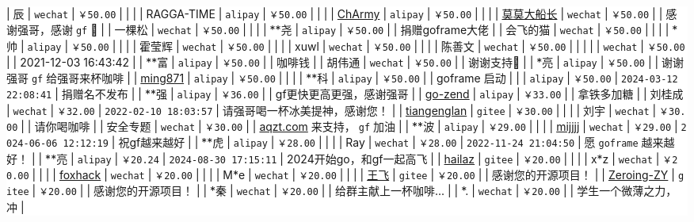 | 辰 | `wechat` | `￥50.00` |  |  |
| RAGGA-TIME | `alipay` | `￥50.00` |  |  |
| [ChArmy](https://gitee.com/charmy) | `alipay` | `￥50.00` |  |  |
| [莫莫大船长](https://github.com/zhwei820) | `wechat` | `￥50.00` |  | 感谢强哥，感谢 `gf` 🙏 |
| 一棵松 | `wechat` | `￥50.00` |  |  |
| \*\*尧 | `alipay` | `￥50.00` |  | 捐赠goframe大佬 |
| 会飞的猫 | `wechat` | `￥50.00` |  |  |
| \*帅 | `alipay` | `￥50.00` |  |  |
| 霍莹辉 | `wechat` | `￥50.00` |  |  |
| xuwl | `wechat` | `￥50.00` |  |  |
| 陈善文 | `wechat` | `￥50.00` |  |  |
|  | `wechat` | `￥50.00` |  | 2021-12-03 16:43:42 |
| \*\*富 | `alipay` | `￥50.00` |  | 咖啡钱 |
| 胡伟通 | `wechat` | `￥50.00` |  | 谢谢支持🤝 |
| \*亮 | `alipay` | `￥50.00` |  | 谢谢强哥 `gf` 给强哥来杯咖啡 |
| [ming871](https://github.com/ming871) | `alipay` | `￥50.00` |  |  |
| \*\*科 | `alipay` | `￥50.00` |  | goframe 启动 |
|  | `alipay` | `￥50.00` | `2024-03-12 22:08:41` | 捐赠名不发布 |
| \*\*强 | `alipay` | `￥36.00` |  | gf更快更高更强，感谢强哥 |
| [go-zend](https://github.com/go-zned) | `alipay` | `￥33.00` |  | 拿铁多加糖 |
| 刘桂成 | `wechat` | `￥32.00` | `2022-02-10 18:03:57` | 请强哥喝一杯冰美提神，感谢您！ |
| [tiangenglan](https://gitee.com/tiangenglan) | `gitee` | `￥30.00` |  |  |
| 刘宇 | `wechat` | `￥30.00` |  | 请你喝咖啡 |
| 安全专题 | `wechat` | `￥30.00` |  | [aqzt.com](http://aqzt.com/) 来支持， `gf` 加油 |
| \*\*波 | `alipay` | `￥29.00` |  |  |
| [mijjjj](https://github.com/mijjjj) | `wechat` | `￥29.00` | `2024-06-06 12:12:19` | 祝gf越来越好 |
| \*\*虎 | `alipay` | `￥28.00` |  |  |
| Ray | `wechat` | `￥28.00` | `2022-11-24 21:04:50` | 愿 `goframe` 越来越好！ |
| \*\*亮 | `alipay` | `￥20.24` | `2024-08-30 17:15:11` | 2024开始go，和gf一起高飞 |
| [hailaz](https://gitee.com/hailaz) | `gitee` | `￥20.00` |  |  |
| x\*z | `wechat` | `￥20.00` |  |  |
| [foxhack](https://github.com/foxhack) | `wechat` | `￥20.00` |  |  |
| M\*e | `wechat` | `￥20.00` |  |  |
| [王飞](https://gitee.com/wang_2018) | `gitee` | `￥20.00` |  | 感谢您的开源项目！ |
| [Zeroing-ZY](https://gitee.com/yunjieg) | `gitee` | `￥20.00` |  | 感谢您的开源项目！ |
| \*秦 | `wechat` | `￥20.00` |  | 给群主献上一杯咖啡... |
| \*. | `wechat` | `￥20.00` |  | 学生一个微薄之力，冲 |